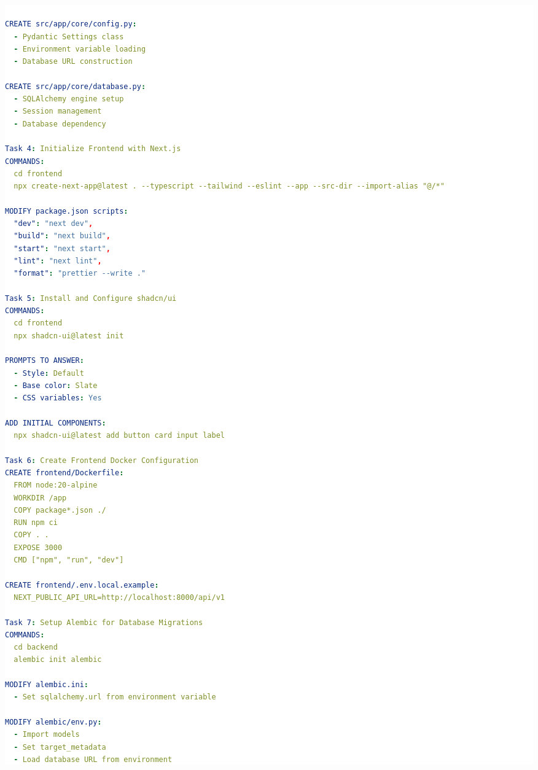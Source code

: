 ```yaml

CREATE src/app/core/config.py:
  - Pydantic Settings class
  - Environment variable loading
  - Database URL construction

CREATE src/app/core/database.py:
  - SQLAlchemy engine setup
  - Session management
  - Database dependency

Task 4: Initialize Frontend with Next.js
COMMANDS:
  cd frontend
  npx create-next-app@latest . --typescript --tailwind --eslint --app --src-dir --import-alias "@/*"
  
MODIFY package.json scripts:
  "dev": "next dev",
  "build": "next build",
  "start": "next start",
  "lint": "next lint",
  "format": "prettier --write ."

Task 5: Install and Configure shadcn/ui
COMMANDS:
  cd frontend
  npx shadcn-ui@latest init
  
PROMPTS TO ANSWER:
  - Style: Default
  - Base color: Slate
  - CSS variables: Yes
  
ADD INITIAL COMPONENTS:
  npx shadcn-ui@latest add button card input label

Task 6: Create Frontend Docker Configuration
CREATE frontend/Dockerfile:
  FROM node:20-alpine
  WORKDIR /app
  COPY package*.json ./
  RUN npm ci
  COPY . .
  EXPOSE 3000
  CMD ["npm", "run", "dev"]

CREATE frontend/.env.local.example:
  NEXT_PUBLIC_API_URL=http://localhost:8000/api/v1

Task 7: Setup Alembic for Database Migrations
COMMANDS:
  cd backend
  alembic init alembic
  
MODIFY alembic.ini:
  - Set sqlalchemy.url from environment variable
  
MODIFY alembic/env.py:
  - Import models
  - Set target_metadata
  - Load database URL from environment

```